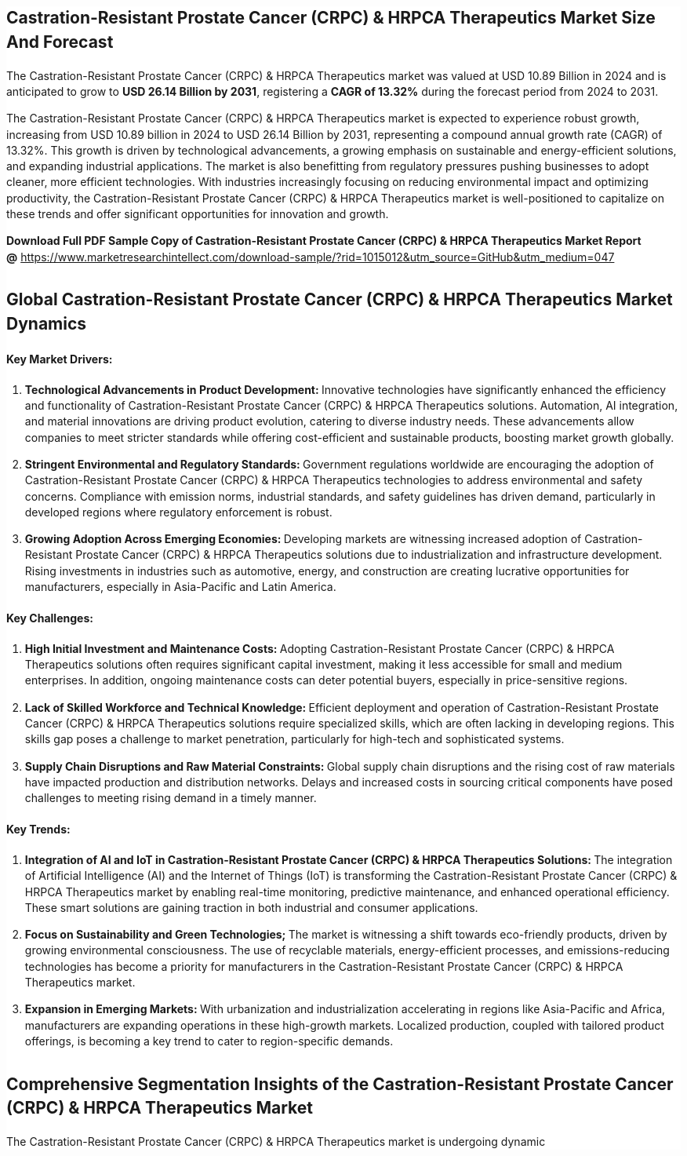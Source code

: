 <h2>Castration-Resistant Prostate Cancer (CRPC) & HRPCA Therapeutics Market Size And Forecast</h2><p>The Castration-Resistant Prostate Cancer (CRPC) & HRPCA Therapeutics market was valued at USD 10.89 Billion in 2024 and is anticipated to grow to <strong>USD 26.14 Billion by 2031</strong>, registering a <strong>CAGR of 13.32%</strong> during the forecast period from 2024 to 2031.</p><p>The Castration-Resistant Prostate Cancer (CRPC) & HRPCA Therapeutics market is expected to experience robust growth, increasing from USD 10.89 billion in 2024 to USD 26.14 Billion by 2031, representing a compound annual growth rate (CAGR) of 13.32%. This growth is driven by technological advancements, a growing emphasis on sustainable and energy-efficient solutions, and expanding industrial applications. The market is also benefitting from regulatory pressures pushing businesses to adopt cleaner, more efficient technologies. With industries increasingly focusing on reducing environmental impact and optimizing productivity, the Castration-Resistant Prostate Cancer (CRPC) & HRPCA Therapeutics market is well-positioned to capitalize on these trends and offer significant opportunities for innovation and growth.</p><p><strong>Download Full PDF Sample Copy of Castration-Resistant Prostate Cancer (CRPC) & HRPCA Therapeutics Market Report @</strong>&nbsp;<a href="https://www.marketresearchintellect.com/download-sample/?rid=1015012&amp;utm_source=GitHub&amp;utm_medium=047">https://www.marketresearchintellect.com/download-sample/?rid=1015012&amp;utm_source=GitHub&amp;utm_medium=047</a></p><h2>Global Castration-Resistant Prostate Cancer (CRPC) & HRPCA Therapeutics Market Dynamics</h2><h4><strong>Key Market Drivers:</strong></h4><ol><li><p><strong>Technological Advancements in Product Development:&nbsp;</strong>Innovative technologies have significantly enhanced the efficiency and functionality of Castration-Resistant Prostate Cancer (CRPC) & HRPCA Therapeutics solutions. Automation, AI integration, and material innovations are driving product evolution, catering to diverse industry needs. These advancements allow companies to meet stricter standards while offering cost-efficient and sustainable products, boosting market growth globally.</p></li><li><p><strong>Stringent Environmental and Regulatory Standards:&nbsp;</strong>Government regulations worldwide are encouraging the adoption of Castration-Resistant Prostate Cancer (CRPC) & HRPCA Therapeutics technologies to address environmental and safety concerns. Compliance with emission norms, industrial standards, and safety guidelines has driven demand, particularly in developed regions where regulatory enforcement is robust.</p></li><li><p><strong>Growing Adoption Across Emerging Economies:&nbsp;</strong>Developing markets are witnessing increased adoption of Castration-Resistant Prostate Cancer (CRPC) & HRPCA Therapeutics solutions due to industrialization and infrastructure development. Rising investments in industries such as automotive, energy, and construction are creating lucrative opportunities for manufacturers, especially in Asia-Pacific and Latin America.</p></li></ol><h4><strong>Key Challenges:</strong></h4><ol><li><p><strong>High Initial Investment and Maintenance Costs:&nbsp;</strong>Adopting Castration-Resistant Prostate Cancer (CRPC) & HRPCA Therapeutics solutions often requires significant capital investment, making it less accessible for small and medium enterprises. In addition, ongoing maintenance costs can deter potential buyers, especially in price-sensitive regions.</p></li><li><p><strong>Lack of Skilled Workforce and Technical Knowledge:&nbsp;</strong>Efficient deployment and operation of Castration-Resistant Prostate Cancer (CRPC) & HRPCA Therapeutics solutions require specialized skills, which are often lacking in developing regions. This skills gap poses a challenge to market penetration, particularly for high-tech and sophisticated systems.</p></li><li><p><strong>Supply Chain Disruptions and Raw Material Constraints:&nbsp;</strong>Global supply chain disruptions and the rising cost of raw materials have impacted production and distribution networks. Delays and increased costs in sourcing critical components have posed challenges to meeting rising demand in a timely manner.</p></li></ol><h4><strong>Key Trends:</strong></h4><ol><li><p><strong>Integration of AI and IoT in Castration-Resistant Prostate Cancer (CRPC) & HRPCA Therapeutics Solutions:&nbsp;</strong>The integration of Artificial Intelligence (AI) and the Internet of Things (IoT) is transforming the Castration-Resistant Prostate Cancer (CRPC) & HRPCA Therapeutics market by enabling real-time monitoring, predictive maintenance, and enhanced operational efficiency. These smart solutions are gaining traction in both industrial and consumer applications.</p></li><li><p><strong>Focus on Sustainability and Green Technologies;&nbsp;</strong>The market is witnessing a shift towards eco-friendly products, driven by growing environmental consciousness. The use of recyclable materials, energy-efficient processes, and emissions-reducing technologies has become a priority for manufacturers in the Castration-Resistant Prostate Cancer (CRPC) & HRPCA Therapeutics market.</p></li><li><p><strong>Expansion in Emerging Markets:&nbsp;</strong>With urbanization and industrialization accelerating in regions like Asia-Pacific and Africa, manufacturers are expanding operations in these high-growth markets. Localized production, coupled with tailored product offerings, is becoming a key trend to cater to region-specific demands.</p></li></ol><div class="article-main__content" data-test-id="publishing-text-block"><h2>Comprehensive Segmentation Insights of the Castration-Resistant Prostate Cancer (CRPC) & HRPCA Therapeutics Market</h2><p>The Castration-Resistant Prostate Cancer (CRPC) & HRPCA Therapeutics market is undergoing dynamic